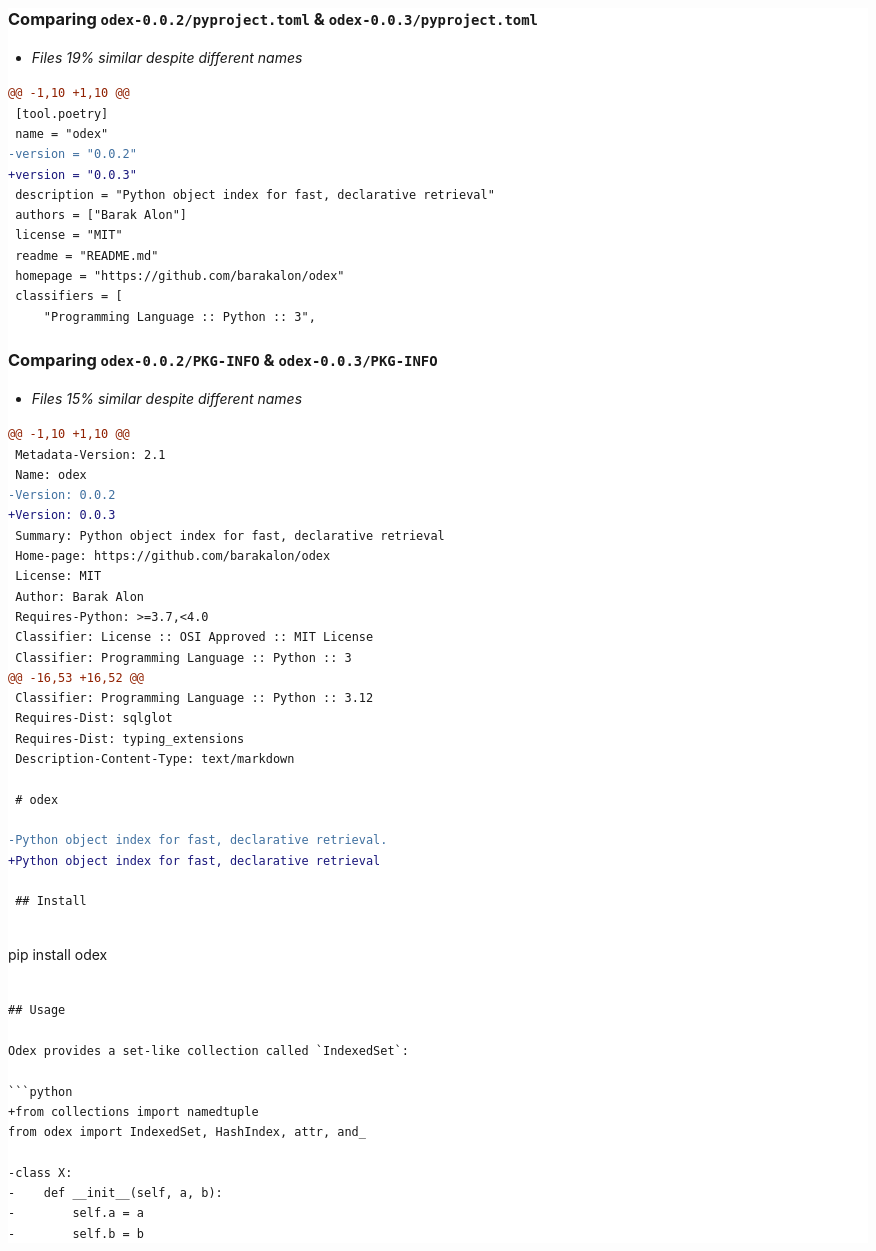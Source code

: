 ### Comparing `odex-0.0.2/pyproject.toml` & `odex-0.0.3/pyproject.toml`

 * *Files 19% similar despite different names*

```diff
@@ -1,10 +1,10 @@
 [tool.poetry]
 name = "odex"
-version = "0.0.2"
+version = "0.0.3"
 description = "Python object index for fast, declarative retrieval"
 authors = ["Barak Alon"]
 license = "MIT"
 readme = "README.md"
 homepage = "https://github.com/barakalon/odex"
 classifiers = [
     "Programming Language :: Python :: 3",
```

### Comparing `odex-0.0.2/PKG-INFO` & `odex-0.0.3/PKG-INFO`

 * *Files 15% similar despite different names*

```diff
@@ -1,10 +1,10 @@
 Metadata-Version: 2.1
 Name: odex
-Version: 0.0.2
+Version: 0.0.3
 Summary: Python object index for fast, declarative retrieval
 Home-page: https://github.com/barakalon/odex
 License: MIT
 Author: Barak Alon
 Requires-Python: >=3.7,<4.0
 Classifier: License :: OSI Approved :: MIT License
 Classifier: Programming Language :: Python :: 3
@@ -16,53 +16,52 @@
 Classifier: Programming Language :: Python :: 3.12
 Requires-Dist: sqlglot
 Requires-Dist: typing_extensions
 Description-Content-Type: text/markdown
 
 # odex
 
-Python object index for fast, declarative retrieval.
+Python object index for fast, declarative retrieval
 
 ## Install
 
 ```
 pip install odex
 ```
 
 ## Usage
 
 Odex provides a set-like collection called `IndexedSet`:
 
 ```python
+from collections import namedtuple
 from odex import IndexedSet, HashIndex, attr, and_
 
-class X:
-    def __init__(self, a, b):
-        self.a = a
-        self.b = b
 ```